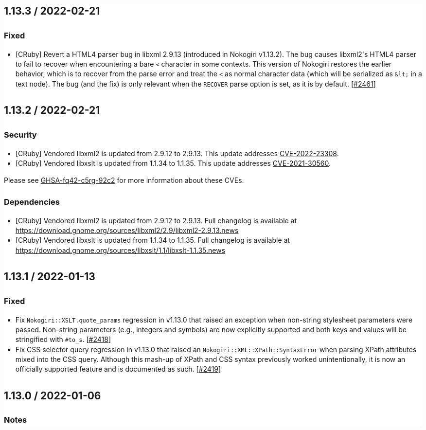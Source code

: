 
## 1.13.3 / 2022-02-21

### Fixed

* [CRuby] Revert a HTML4 parser bug in libxml 2.9.13 (introduced in Nokogiri v1.13.2). The bug causes libxml2's HTML4 parser to fail to recover when encountering a bare `<` character in some contexts. This version of Nokogiri restores the earlier behavior, which is to recover from the parse error and treat the `<` as normal character data (which will be serialized as `&lt;` in a text node). The bug (and the fix) is only relevant when the `RECOVER` parse option is set, as it is by default. [[#2461](https://github.com/sparklemotion/nokogiri/issues/2461)]


## 1.13.2 / 2022-02-21

### Security

* [CRuby] Vendored libxml2 is updated from 2.9.12 to 2.9.13. This update addresses [CVE-2022-23308](https://nvd.nist.gov/vuln/detail/CVE-2022-23308).
* [CRuby] Vendored libxslt is updated from 1.1.34 to 1.1.35. This update addresses [CVE-2021-30560](https://nvd.nist.gov/vuln/detail/CVE-2021-30560).

Please see [GHSA-fq42-c5rg-92c2](https://github.com/sparklemotion/nokogiri/security/advisories/GHSA-fq42-c5rg-92c2) for more information about these CVEs.


### Dependencies

* [CRuby] Vendored libxml2 is updated from 2.9.12 to 2.9.13. Full changelog is available at https://download.gnome.org/sources/libxml2/2.9/libxml2-2.9.13.news
* [CRuby] Vendored libxslt is updated from 1.1.34 to 1.1.35. Full changelog is available at https://download.gnome.org/sources/libxslt/1.1/libxslt-1.1.35.news


## 1.13.1 / 2022-01-13

### Fixed

* Fix `Nokogiri::XSLT.quote_params` regression in v1.13.0 that raised an exception when non-string stylesheet parameters were passed. Non-string parameters (e.g., integers and symbols) are now explicitly supported and both keys and values will be stringified with `#to_s`. [[#2418](https://github.com/sparklemotion/nokogiri/issues/2418)]
* Fix CSS selector query regression in v1.13.0 that raised an `Nokogiri::XML::XPath::SyntaxError` when parsing XPath attributes mixed into the CSS query. Although this mash-up of XPath and CSS syntax previously worked unintentionally, it is now an officially supported feature and is documented as such. [[#2419](https://github.com/sparklemotion/nokogiri/issues/2419)]


## 1.13.0 / 2022-01-06

### Notes

